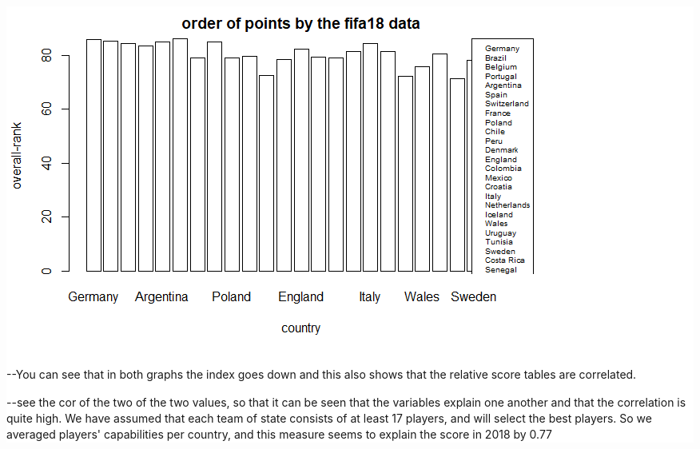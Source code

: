 ![alt text](https://github.com/chencnaani/Data-Analysis-with-R/blob/master/lab%202/000031.png)

--You can see that in both graphs the index goes down and this also shows that the relative score tables are correlated.

--see the cor of the two of the two values, so that it can be seen that the variables explain one another and that the correlation is quite high. We have assumed that each team of state consists of at least 17 players, and will select the best players. So we averaged players' capabilities per country, and this measure seems to explain the score in 2018 by 0.77
